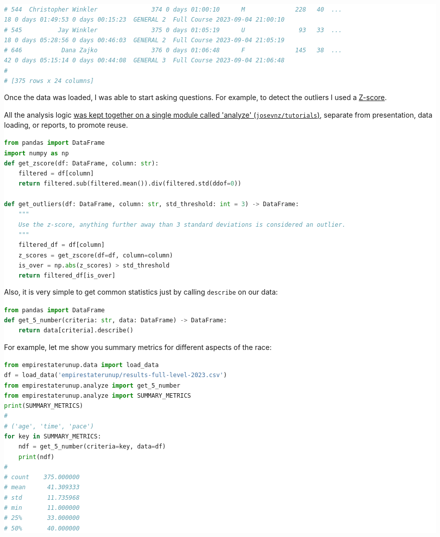 ```sh
# 544  Christopher Winkler               374 0 days 01:00:10      M              228   40  ...                            18 0 days 01:49:53 0 days 00:15:23  GENERAL 2  Full Course 2023-09-04 21:00:10
# 545          Jay Winkler               375 0 days 01:05:19      U               93   33  ...                            18 0 days 05:28:56 0 days 00:46:03  GENERAL 2  Full Course 2023-09-04 21:05:19
# 646           Dana Zajko               376 0 days 01:06:48      F              145   38  ...                            42 0 days 05:15:14 0 days 00:44:08  GENERAL 3  Full Course 2023-09-04 21:06:48
# 
# [375 rows x 24 columns]
```

Once the data was loaded, I was able to start asking questions. For example, to detect the outliers I used a [<FontIcon icon="fa-brands fa-wikipedia-w"/>Z-score](https://en.wikipedia.org/wiki/Standard_score).

All the analysis logic [was kept together on a single module called 'analyze' (<FontIcon icon="iconfont icon-github"/>`josevnz/tutorials`)](https://github.com/josevnz/tutorials/blob/main/docs/EmpireStateRunUp/empirestaterunup/analyze.py), separate from presentation, data loading, or reports, to promote reuse.

```py
from pandas import DataFrame
import numpy as np
def get_zscore(df: DataFrame, column: str):
    filtered = df[column]
    return filtered.sub(filtered.mean()).div(filtered.std(ddof=0))

def get_outliers(df: DataFrame, column: str, std_threshold: int = 3) -> DataFrame:
    """
    Use the z-score, anything further away than 3 standard deviations is considered an outlier.
    """
    filtered_df = df[column]
    z_scores = get_zscore(df=df, column=column)
    is_over = np.abs(z_scores) > std_threshold
    return filtered_df[is_over]
```

Also, it is very simple to get common statistics just by calling `describe` on our data:

```py
from pandas import DataFrame
def get_5_number(criteria: str, data: DataFrame) -> DataFrame:
    return data[criteria].describe()
```

For example, let me show you summary metrics for different aspects of the race:

```py
from empirestaterunup.data import load_data
df = load_data('empirestaterunup/results-full-level-2023.csv')
from empirestaterunup.analyze import get_5_number
from empirestaterunup.analyze import SUMMARY_METRICS
print(SUMMARY_METRICS)
#
# ('age', 'time', 'pace')
for key in SUMMARY_METRICS:
    ndf = get_5_number(criteria=key, data=df)
    print(ndf)
# 
# count    375.000000
# mean      41.309333
# std       11.735968
# min       11.000000
# 25%       33.000000
# 50%       40.000000
```